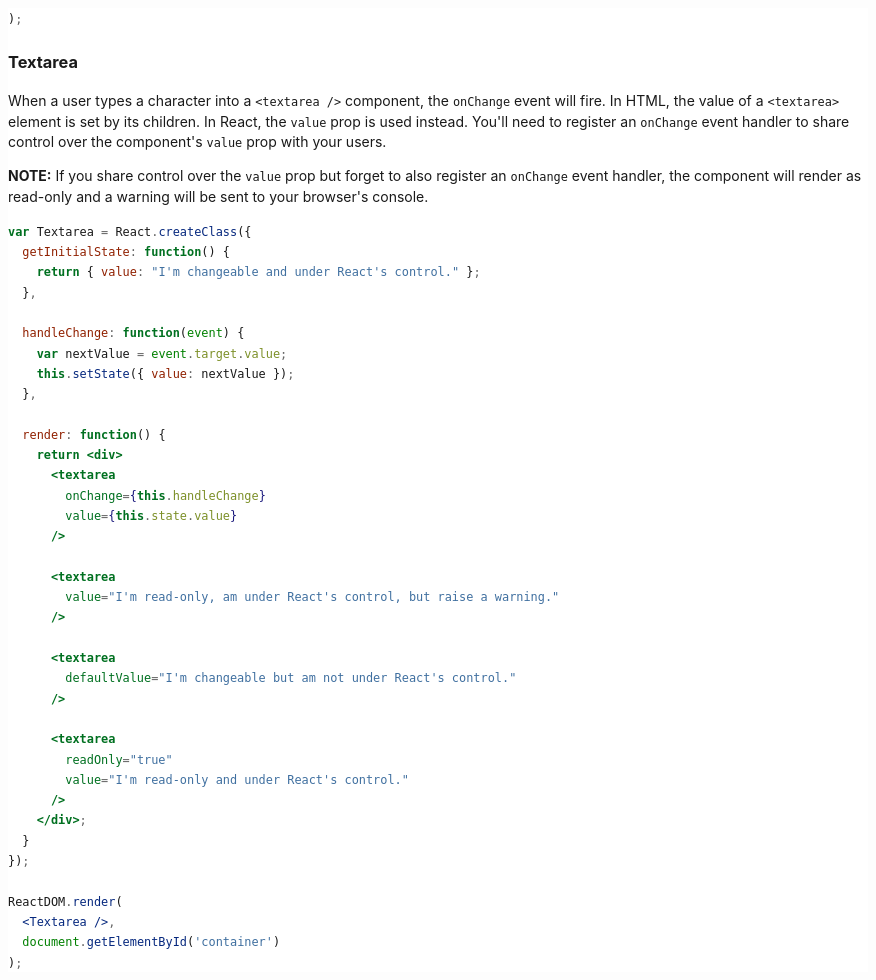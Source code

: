 ```jsx
);
```

### Textarea

When a user types a character into a `<textarea />` component, the `onChange` event will fire. In HTML, the value of a `<textarea>` element is set by its children. In React, the `value` prop is used instead. You'll need to register an `onChange` event handler to share control over the component's `value` prop with your users.

**NOTE:** If you share control over the `value` prop but forget to also register an `onChange` event handler, the component will render as read-only and a warning will be sent to your browser's console.

```jsx
var Textarea = React.createClass({
  getInitialState: function() {
    return { value: "I'm changeable and under React's control." };
  },

  handleChange: function(event) {
    var nextValue = event.target.value;
    this.setState({ value: nextValue });
  },

  render: function() {
    return <div>
      <textarea
        onChange={this.handleChange}
        value={this.state.value}
      />

      <textarea
        value="I'm read-only, am under React's control, but raise a warning."
      />

      <textarea
        defaultValue="I'm changeable but am not under React's control."
      />

      <textarea
        readOnly="true"
        value="I'm read-only and under React's control."
      />
    </div>;
  }
});

ReactDOM.render(
  <Textarea />,
  document.getElementById('container')
);
```
